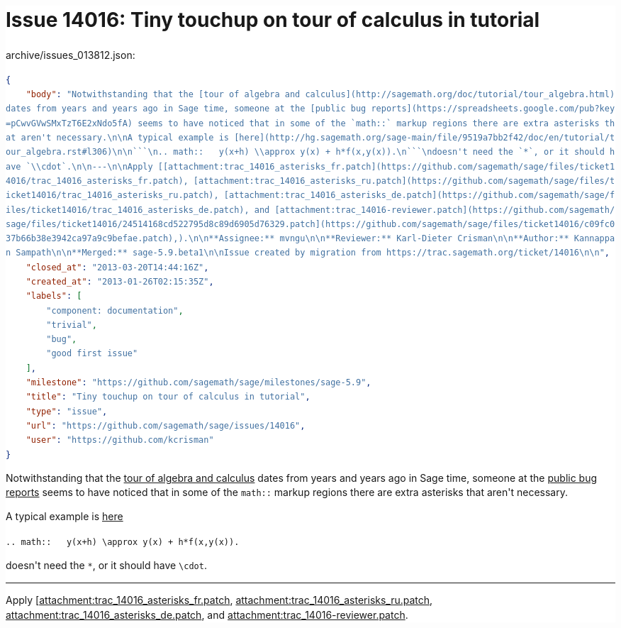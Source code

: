 # Issue 14016: Tiny touchup on tour of calculus in tutorial

archive/issues_013812.json:
```json
{
    "body": "Notwithstanding that the [tour of algebra and calculus](http://sagemath.org/doc/tutorial/tour_algebra.html) dates from years and years ago in Sage time, someone at the [public bug reports](https://spreadsheets.google.com/pub?key=pCwvGVwSMxTzT6E2xNdo5fA) seems to have noticed that in some of the `math::` markup regions there are extra asterisks that aren't necessary.\n\nA typical example is [here](http://hg.sagemath.org/sage-main/file/9519a7bb2f42/doc/en/tutorial/tour_algebra.rst#l306)\n\n```\n.. math::   y(x+h) \\approx y(x) + h*f(x,y(x)).\n```\ndoesn't need the `*`, or it should have `\\cdot`.\n\n---\n\nApply [[attachment:trac_14016_asterisks_fr.patch](https://github.com/sagemath/sage/files/ticket14016/trac_14016_asterisks_fr.patch), [attachment:trac_14016_asterisks_ru.patch](https://github.com/sagemath/sage/files/ticket14016/trac_14016_asterisks_ru.patch), [attachment:trac_14016_asterisks_de.patch](https://github.com/sagemath/sage/files/ticket14016/trac_14016_asterisks_de.patch), and [attachment:trac_14016-reviewer.patch](https://github.com/sagemath/sage/files/ticket14016/24514168cd522795d8c89d6905d76329.patch](https://github.com/sagemath/sage/files/ticket14016/c09fc037b66b38e3942ca97a9c9befae.patch),).\n\n**Assignee:** mvngu\n\n**Reviewer:** Karl-Dieter Crisman\n\n**Author:** Kannappan Sampath\n\n**Merged:** sage-5.9.beta1\n\nIssue created by migration from https://trac.sagemath.org/ticket/14016\n\n",
    "closed_at": "2013-03-20T14:44:16Z",
    "created_at": "2013-01-26T02:15:35Z",
    "labels": [
        "component: documentation",
        "trivial",
        "bug",
        "good first issue"
    ],
    "milestone": "https://github.com/sagemath/sage/milestones/sage-5.9",
    "title": "Tiny touchup on tour of calculus in tutorial",
    "type": "issue",
    "url": "https://github.com/sagemath/sage/issues/14016",
    "user": "https://github.com/kcrisman"
}
```
Notwithstanding that the [tour of algebra and calculus](http://sagemath.org/doc/tutorial/tour_algebra.html) dates from years and years ago in Sage time, someone at the [public bug reports](https://spreadsheets.google.com/pub?key=pCwvGVwSMxTzT6E2xNdo5fA) seems to have noticed that in some of the `math::` markup regions there are extra asterisks that aren't necessary.

A typical example is [here](http://hg.sagemath.org/sage-main/file/9519a7bb2f42/doc/en/tutorial/tour_algebra.rst#l306)

```
.. math::   y(x+h) \approx y(x) + h*f(x,y(x)).
```
doesn't need the `*`, or it should have `\cdot`.

---

Apply [[attachment:trac_14016_asterisks_fr.patch](https://github.com/sagemath/sage/files/ticket14016/trac_14016_asterisks_fr.patch), [attachment:trac_14016_asterisks_ru.patch](https://github.com/sagemath/sage/files/ticket14016/trac_14016_asterisks_ru.patch), [attachment:trac_14016_asterisks_de.patch](https://github.com/sagemath/sage/files/ticket14016/trac_14016_asterisks_de.patch), and [attachment:trac_14016-reviewer.patch](https://github.com/sagemath/sage/files/ticket14016/24514168cd522795d8c89d6905d76329.patch](https://github.com/sagemath/sage/files/ticket14016/c09fc037b66b38e3942ca97a9c9befae.patch),).
